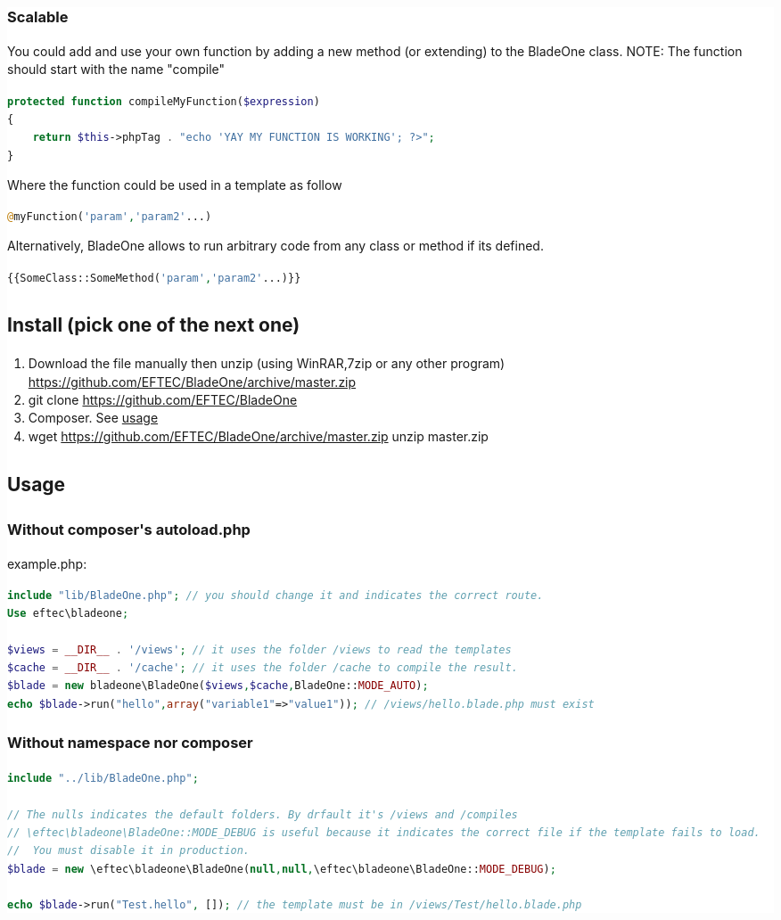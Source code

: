 ### Scalable

You could add and use your own function by adding a new method (or extending) to the BladeOne class. NOTE: The function should start with the name "compile"
```php
protected function compileMyFunction($expression)
{
    return $this->phpTag . "echo 'YAY MY FUNCTION IS WORKING'; ?>";
}
```

Where the function could be used in a template as follow
```php
@myFunction('param','param2'...)
```
Alternatively, BladeOne allows to run arbitrary code from any class or method if its defined.
```php
{{SomeClass::SomeMethod('param','param2'...)}}
```
## Install (pick one of the next one)

1) Download the file manually then unzip (using WinRAR,7zip or any other program) https://github.com/EFTEC/BladeOne/archive/master.zip
2) git clone https://github.com/EFTEC/BladeOne
3) Composer. See [usage](#usage)
4) wget https://github.com/EFTEC/BladeOne/archive/master.zip
   unzip master.zip

## Usage

### Without composer's autoload.php
example.php:
```php
include "lib/BladeOne.php"; // you should change it and indicates the correct route.
Use eftec\bladeone;

$views = __DIR__ . '/views'; // it uses the folder /views to read the templates
$cache = __DIR__ . '/cache'; // it uses the folder /cache to compile the result. 
$blade = new bladeone\BladeOne($views,$cache,BladeOne::MODE_AUTO);
echo $blade->run("hello",array("variable1"=>"value1")); // /views/hello.blade.php must exist
```

### Without namespace nor composer

```php
include "../lib/BladeOne.php";

// The nulls indicates the default folders. By drfault it's /views and /compiles
// \eftec\bladeone\BladeOne::MODE_DEBUG is useful because it indicates the correct file if the template fails to load.  
//  You must disable it in production. 
$blade = new \eftec\bladeone\BladeOne(null,null,\eftec\bladeone\BladeOne::MODE_DEBUG);

echo $blade->run("Test.hello", []); // the template must be in /views/Test/hello.blade.php
```
